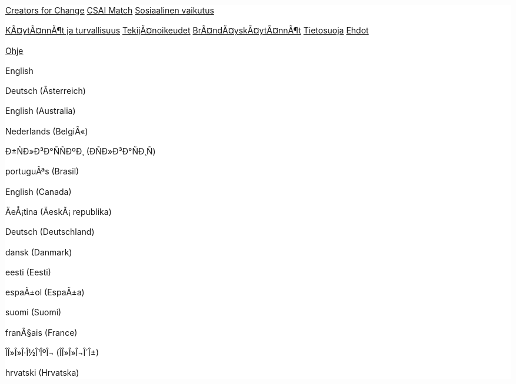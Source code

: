 
[Creators for Change](https://www.youtube.com/creators-for-change/) 
[CSAI Match](https://www.youtube.com/csai-match/) 
[Sosiaalinen vaikutus](https://socialimpact.youtube.com/) 









[KÃ¤ytÃ¤nnÃ¶t ja turvallisuus](https://www.youtube.com/about/policies/) 
[TekijÃ¤noikeudet](https://www.youtube.com/about/copyright/) 
[BrÃ¤ndÃ¤yskÃ¤ytÃ¤nnÃ¶t](https://www.youtube.com/about/brand-resources/) 
[Tietosuoja](https://www.google.com/policies/privacy/) 
[Ehdot](https://www.youtube.com/t/terms) 




[Ohje](https://support.google.com/youtube/#topic=9257498) 




 English


 Deutsch (Ãsterreich)


 English (Australia)


 Nederlands (BelgiÃ«)


 Ð±ÑÐ»Ð³Ð°ÑÑÐºÐ¸ (ÐÑÐ»Ð³Ð°ÑÐ¸Ñ)


 portuguÃªs (Brasil)


 English (Canada)


 ÄeÅ¡tina (ÄeskÃ¡ republika)


 Deutsch (Deutschland)


 dansk (Danmark)


 eesti (Eesti)


 espaÃ±ol (EspaÃ±a)


 suomi (Suomi)


 franÃ§ais (France)


 ÎÎ»Î»Î·Î½Î¹ÎºÎ¬ (ÎÎ»Î»Î¬Î´Î±)


 hrvatski (Hrvatska)
